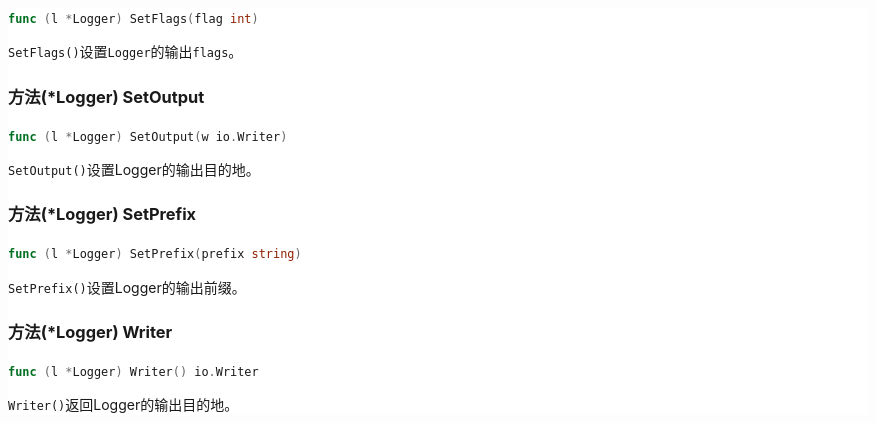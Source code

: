 ```go
func (l *Logger) SetFlags(flag int)
```

`SetFlags()`设置`Logger`的输出`flags`。

### 方法(*Logger) SetOutput

```go
func (l *Logger) SetOutput(w io.Writer)
```

`SetOutput()`设置Logger的输出目的地。

### 方法(*Logger) SetPrefix

```go
func (l *Logger) SetPrefix(prefix string)
```

`SetPrefix()`设置Logger的输出前缀。

### 方法(*Logger) Writer

```go
func (l *Logger) Writer() io.Writer
```

`Writer()`返回Logger的输出目的地。
